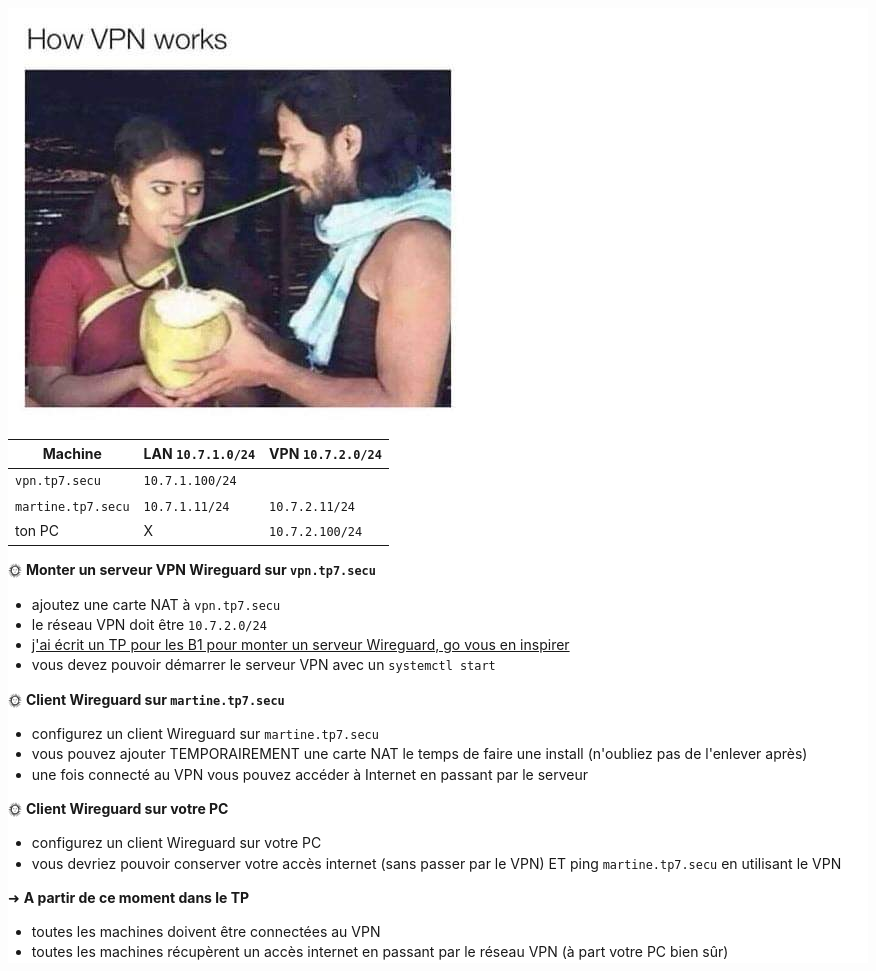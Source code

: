 ![VPN](./img/vpn.jpg)

| Machine            | LAN `10.7.1.0/24` | VPN `10.7.2.0/24` |
| ------------------ | ----------------- | ----------------- |
| `vpn.tp7.secu`     | `10.7.1.100/24`   |                   |
| `martine.tp7.secu` | `10.7.1.11/24`    | `10.7.2.11/24`    |
| ton PC             | X                 | `10.7.2.100/24`   |

🌞 **Monter un serveur VPN Wireguard sur `vpn.tp7.secu`**

- ajoutez une carte NAT à `vpn.tp7.secu`
- le réseau VPN doit être `10.7.2.0/24`
- [j'ai écrit un TP pour les B1 pour monter un serveur Wireguard, go vous en inspirer](https://gitlab.com/it4lik/b1-reseau-2023/-/blob/master/tp/7/vpn.md)
- vous devez pouvoir démarrer le serveur VPN avec un `systemctl start`

🌞 **Client Wireguard sur `martine.tp7.secu`**

- configurez un client Wireguard sur `martine.tp7.secu`
- vous pouvez ajouter TEMPORAIREMENT une carte NAT le temps de faire une install (n'oubliez pas de l'enlever après)
- une fois connecté au VPN vous pouvez accéder à Internet en passant par le serveur

🌞 **Client Wireguard sur votre PC**

- configurez un client Wireguard sur votre PC
- vous devriez pouvoir conserver votre accès internet (sans passer par le VPN) ET ping `martine.tp7.secu` en utilisant le VPN

➜ **A partir de ce moment dans le TP**

- toutes les machines doivent être connectées au VPN
- toutes les machines récupèrent un accès internet en passant par le réseau VPN (à part votre PC bien sûr)
